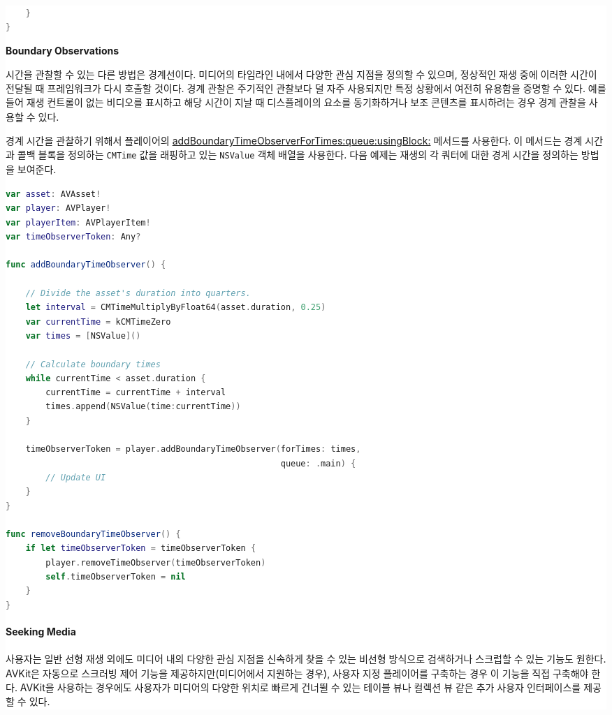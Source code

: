 ```swift
    }
}

```

**Boundary Observations**

시간을 관찰할 수 있는 다른 방법은 경계선이다. 미디어의 타임라인 내에서 다양한 관심 지점을 정의할 수 있으며, 정상적인 재생 중에 이러한 시간이 전달될 때 프레임워크가 다시 호출할 것이다. 경계 관찰은 주기적인 관찰보다 덜 자주 사용되지만 특정 상황에서 여전히 유용함을 증명할 수 있다. 예를 들어 재생 컨트롤이 없는 비디오를 표시하고 해당 시간이 지날 때 디스플레이의 요소를 동기화하거나 보조 콘텐츠를 표시하려는 경우 경계 관찰을 사용할 수 있다.

경계 시간을 관찰하기 위해서 플레이어의 [addBoundaryTimeObserverForTimes:queue:usingBlock:](https://developer.apple.com/documentation/avfoundation/avplayer/1388027-addboundarytimeobserver) 메서드를 사용한다. 이 메서드는 경계 시간과 콜백 블록을 정의하는 `CMTime` 값을 래핑하고 있는 `NSValue` 객체 배열을 사용한다. 다음 예제는 재생의 각 쿼터에 대한 경계 시간을 정의하는 방법을 보여준다.

```swift
var asset: AVAsset!
var player: AVPlayer!
var playerItem: AVPlayerItem!
var timeObserverToken: Any?
 
func addBoundaryTimeObserver() {
 
    // Divide the asset's duration into quarters.
    let interval = CMTimeMultiplyByFloat64(asset.duration, 0.25)
    var currentTime = kCMTimeZero
    var times = [NSValue]()
 
    // Calculate boundary times
    while currentTime < asset.duration {
        currentTime = currentTime + interval
        times.append(NSValue(time:currentTime))
    }
 
    timeObserverToken = player.addBoundaryTimeObserver(forTimes: times,
                                                       queue: .main) {
        // Update UI
    }
}
 
func removeBoundaryTimeObserver() {
    if let timeObserverToken = timeObserverToken {
        player.removeTimeObserver(timeObserverToken)
        self.timeObserverToken = nil
    }
}
```

#### Seeking Media

사용자는 일반 선형 재생 외에도 미디어 내의 다양한 관심 지점을 신속하게 찾을 수 있는 비선형 방식으로 검색하거나 스크럽할 수 있는 기능도 원한다. AVKit은 자동으로 스크러빙 제어 기능을 제공하지만\(미디어에서 지원하는 경우\), 사용자 지정 플레이어를 구축하는 경우 이 기능을 직접 구축해야 한다. AVKit을 사용하는 경우에도 사용자가 미디어의 다양한 위치로 빠르게 건너뛸 수 있는 테이블 뷰나 컬렉션 뷰 같은 추가 사용자 인터페이스를 제공할 수 있다.
